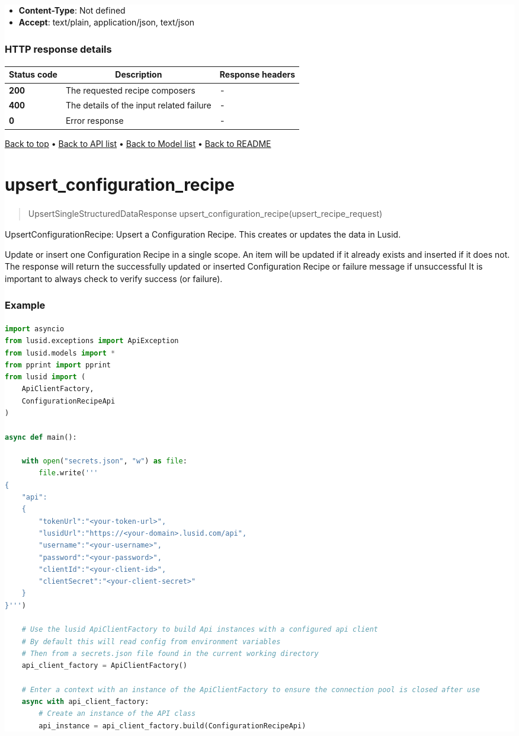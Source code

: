  - **Content-Type**: Not defined
 - **Accept**: text/plain, application/json, text/json

### HTTP response details
| Status code | Description | Response headers |
|-------------|-------------|------------------|
**200** | The requested recipe composers |  -  |
**400** | The details of the input related failure |  -  |
**0** | Error response |  -  |

[Back to top](#) &#8226; [Back to API list](../README.md#documentation-for-api-endpoints) &#8226; [Back to Model list](../README.md#documentation-for-models) &#8226; [Back to README](../README.md)

# **upsert_configuration_recipe**
> UpsertSingleStructuredDataResponse upsert_configuration_recipe(upsert_recipe_request)

UpsertConfigurationRecipe: Upsert a Configuration Recipe. This creates or updates the data in Lusid.

Update or insert one Configuration Recipe in a single scope. An item will be updated if it already exists  and inserted if it does not.                The response will return the successfully updated or inserted Configuration Recipe or failure message if unsuccessful                It is important to always check to verify success (or failure).

### Example

```python
import asyncio
from lusid.exceptions import ApiException
from lusid.models import *
from pprint import pprint
from lusid import (
    ApiClientFactory,
    ConfigurationRecipeApi
)

async def main():

    with open("secrets.json", "w") as file:
        file.write('''
{
    "api":
    {
        "tokenUrl":"<your-token-url>",
        "lusidUrl":"https://<your-domain>.lusid.com/api",
        "username":"<your-username>",
        "password":"<your-password>",
        "clientId":"<your-client-id>",
        "clientSecret":"<your-client-secret>"
    }
}''')

    # Use the lusid ApiClientFactory to build Api instances with a configured api client
    # By default this will read config from environment variables
    # Then from a secrets.json file found in the current working directory
    api_client_factory = ApiClientFactory()

    # Enter a context with an instance of the ApiClientFactory to ensure the connection pool is closed after use
    async with api_client_factory:
        # Create an instance of the API class
        api_instance = api_client_factory.build(ConfigurationRecipeApi)

```